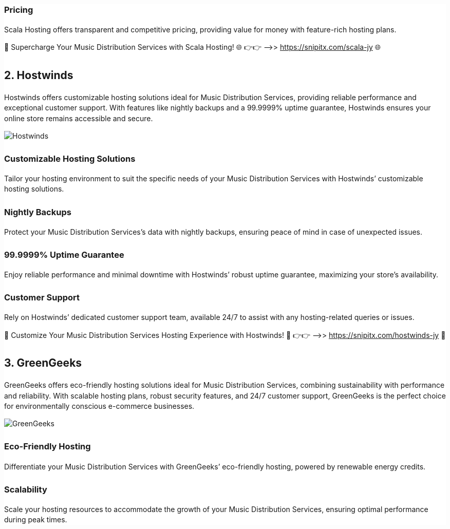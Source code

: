 ### Pricing
Scala Hosting offers transparent and competitive pricing, providing value for money with feature-rich hosting plans.

🚀 Supercharge Your Music Distribution Services with Scala Hosting! 🌐
👉👉 -->> https://snipitx.com/scala-jy 🌐

## 2. Hostwinds

Hostwinds offers customizable hosting solutions ideal for Music Distribution Services, providing reliable performance and exceptional customer support. With features like nightly backups and a 99.9999% uptime guarantee, Hostwinds ensures your online store remains accessible and secure.

![Hostwinds](https://i.imgur.com/53aSNXx.jpeg "Hostwinds Hosting")

### Customizable Hosting Solutions
Tailor your hosting environment to suit the specific needs of your Music Distribution Services with Hostwinds’ customizable hosting solutions.

### Nightly Backups
Protect your Music Distribution Services’s data with nightly backups, ensuring peace of mind in case of unexpected issues.

### 99.9999% Uptime Guarantee
Enjoy reliable performance and minimal downtime with Hostwinds’ robust uptime guarantee, maximizing your store’s availability.

### Customer Support
Rely on Hostwinds’ dedicated customer support team, available 24/7 to assist with any hosting-related queries or issues.

🌟 Customize Your Music Distribution Services Hosting Experience with Hostwinds! 🚀
👉👉 -->> https://snipitx.com/hostwinds-jy 🚀


## 3. GreenGeeks

GreenGeeks offers eco-friendly hosting solutions ideal for Music Distribution Services, combining sustainability with performance and reliability. With scalable hosting plans, robust security features, and 24/7 customer support, GreenGeeks is the perfect choice for environmentally conscious e-commerce businesses.

![GreenGeeks](https://i.imgur.com/eEwuntu.jpg "GreenGeeks Hosting")

### Eco-Friendly Hosting
Differentiate your Music Distribution Services with GreenGeeks’ eco-friendly hosting, powered by renewable energy credits.

### Scalability
Scale your hosting resources to accommodate the growth of your Music Distribution Services, ensuring optimal performance during peak times.
